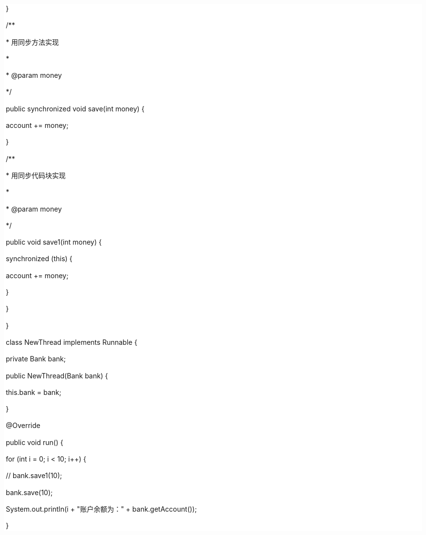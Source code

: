 ​            }

​            /**

​             * 用同步方法实现

​             * 

​             * @param money

​             */

​            public synchronized void save(int money) {

​                account += money;

​            }

​            /**

​             * 用同步代码块实现

​             * 

​             * @param money

​             */

​            public void save1(int money) {

​                synchronized (this) {

​                    account += money;

​                }

​            }

​        }

 

​        class NewThread implements Runnable {

​            private Bank bank;

​            public NewThread(Bank bank) {

​                this.bank = bank;

​            }

​            @Override

​            public void run() {

​                for (int i = 0; i < 10; i++) {

​                    // bank.save1(10);

​                    bank.save(10);

​                    System.out.println(i + "账户余额为：" + bank.getAccount());

​                }
